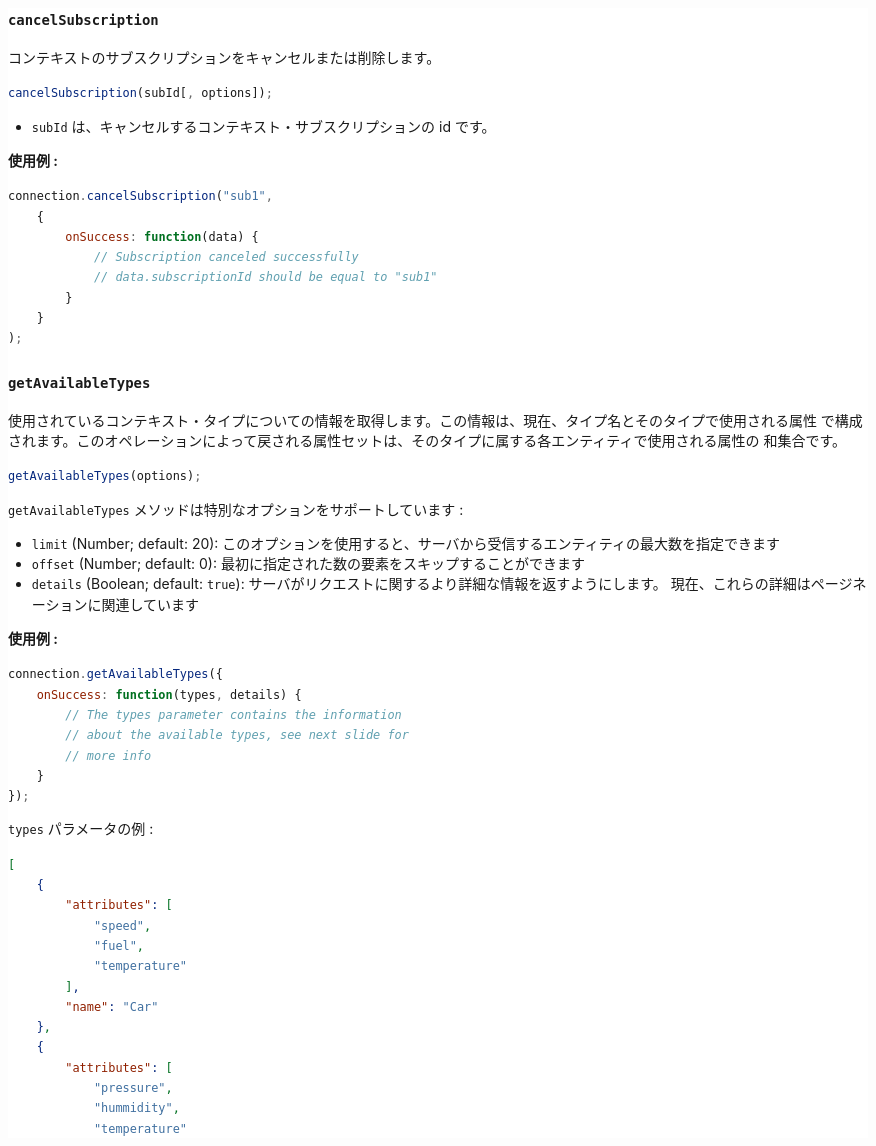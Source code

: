 
### `cancelSubscription`

コンテキストのサブスクリプションをキャンセルまたは削除します。

```javascript
cancelSubscription(subId[, options]);
```

-   `subId` は、キャンセルするコンテキスト・サブスクリプションの id です。

**使用例 :**

```javascript
connection.cancelSubscription("sub1",
    {
        onSuccess: function(data) {
            // Subscription canceled successfully
            // data.subscriptionId should be equal to "sub1"
        }
    }
);
```


### `getAvailableTypes`

使用されているコンテキスト・タイプについての情報を取得します。この情報は、現在、タイプ名とそのタイプで使用される属性
で構成されます。このオペレーションによって戻される属性セットは、そのタイプに属する各エンティティで使用される属性の
和集合です。

```javascript
getAvailableTypes(options);
```

`getAvailableTypes` メソッドは特別なオプションをサポートしています : 

-   `limit` (Number; default: 20): このオプションを使用すると、サーバから受信するエンティティの最大数を指定できます
-   `offset` (Number; default: 0): 最初に指定された数の要素をスキップすることができます
-   `details` (Boolean; default: `true`): サーバがリクエストに関するより詳細な情報を返すようにします。
    現在、これらの詳細はページネーションに関連しています

**使用例 :**

```javascript
connection.getAvailableTypes({
    onSuccess: function(types, details) {
        // The types parameter contains the information
        // about the available types, see next slide for
        // more info
    }
});
```

`types` パラメータの例 : 

```json
[
    {
        "attributes": [
            "speed",
            "fuel",
            "temperature"
        ],
        "name": "Car"
    },
    {
        "attributes": [
            "pressure",
            "hummidity",
            "temperature"
```